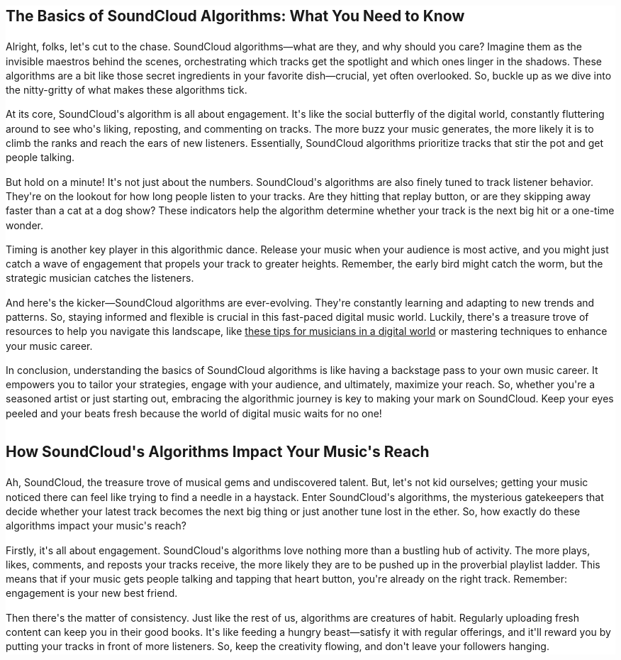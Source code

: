 ## The Basics of SoundCloud Algorithms: What You Need to Know

Alright, folks, let's cut to the chase. SoundCloud algorithms—what are they, and why should you care? Imagine them as the invisible maestros behind the scenes, orchestrating which tracks get the spotlight and which ones linger in the shadows. These algorithms are a bit like those secret ingredients in your favorite dish—crucial, yet often overlooked. So, buckle up as we dive into the nitty-gritty of what makes these algorithms tick.

At its core, SoundCloud's algorithm is all about engagement. It's like the social butterfly of the digital world, constantly fluttering around to see who's liking, reposting, and commenting on tracks. The more buzz your music generates, the more likely it is to climb the ranks and reach the ears of new listeners. Essentially, SoundCloud algorithms prioritize tracks that stir the pot and get people talking.

But hold on a minute! It's not just about the numbers. SoundCloud's algorithms are also finely tuned to track listener behavior. They're on the lookout for how long people listen to your tracks. Are they hitting that replay button, or are they skipping away faster than a cat at a dog show? These indicators help the algorithm determine whether your track is the next big hit or a one-time wonder.



Timing is another key player in this algorithmic dance. Release your music when your audience is most active, and you might just catch a wave of engagement that propels your track to greater heights. Remember, the early bird might catch the worm, but the strategic musician catches the listeners.

And here's the kicker—SoundCloud algorithms are ever-evolving. They're constantly learning and adapting to new trends and patterns. So, staying informed and flexible is crucial in this fast-paced digital music world. Luckily, there's a treasure trove of resources to help you navigate this landscape, like [these tips for musicians in a digital world](https://soundcloudbooster.com/blog/how-to-navigate-the-soundcloud-landscape-tips-for-musicians-in-a-digital-world) or mastering techniques to enhance your music career.

In conclusion, understanding the basics of SoundCloud algorithms is like having a backstage pass to your own music career. It empowers you to tailor your strategies, engage with your audience, and ultimately, maximize your reach. So, whether you're a seasoned artist or just starting out, embracing the algorithmic journey is key to making your mark on SoundCloud. Keep your eyes peeled and your beats fresh because the world of digital music waits for no one!

## How SoundCloud's Algorithms Impact Your Music's Reach

Ah, SoundCloud, the treasure trove of musical gems and undiscovered talent. But, let's not kid ourselves; getting your music noticed there can feel like trying to find a needle in a haystack. Enter SoundCloud's algorithms, the mysterious gatekeepers that decide whether your latest track becomes the next big thing or just another tune lost in the ether. So, how exactly do these algorithms impact your music's reach?

Firstly, it's all about engagement. SoundCloud's algorithms love nothing more than a bustling hub of activity. The more plays, likes, comments, and reposts your tracks receive, the more likely they are to be pushed up in the proverbial playlist ladder. This means that if your music gets people talking and tapping that heart button, you're already on the right track. Remember: engagement is your new best friend.

Then there's the matter of consistency. Just like the rest of us, algorithms are creatures of habit. Regularly uploading fresh content can keep you in their good books. It's like feeding a hungry beast—satisfy it with regular offerings, and it'll reward you by putting your tracks in front of more listeners. So, keep the creativity flowing, and don't leave your followers hanging.
